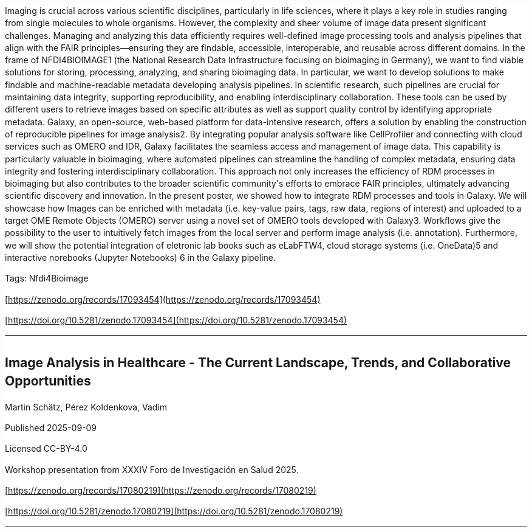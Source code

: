 Imaging is crucial across various scientific disciplines, particularly in life sciences, where it plays a key role in studies ranging from single molecules to whole organisms. However, the complexity and sheer volume of image data present significant challenges. Managing and analyzing this data efficiently requires well-defined image processing tools and analysis pipelines that align with the FAIR principles—ensuring they are findable, accessible, interoperable, and reusable across different domains. In the frame of NFDI4BIOIMAGE1 (the National Research Data Infrastructure focusing on bioimaging in Germany), we want to find viable solutions for storing, processing, analyzing, and sharing bioimaging data. In particular, we want to develop solutions to make findable and machine-readable metadata developing analysis pipelines. In scientific research, such pipelines are crucial for maintaining data integrity, supporting reproducibility, and enabling interdisciplinary collaboration. These tools can be used by different users to retrieve images based on specific attributes as well as support quality control by identifying appropriate metadata. Galaxy, an open-source, web-based platform for data-intensive research, offers a solution by enabling the construction of reproducible pipelines for image analysis2. By integrating popular analysis software like CellProfiler and connecting with cloud services such as OMERO and IDR, Galaxy facilitates the seamless access and management of image data. This capability is particularly valuable in bioimaging, where automated pipelines can streamline the handling of complex metadata, ensuring data integrity and fostering interdisciplinary collaboration. This approach not only increases the efficiency of RDM processes in bioimaging but also contributes to the broader scientific community's efforts to embrace FAIR principles, ultimately advancing scientific discovery and innovation. In the present poster, we showed how to integrate RDM processes and tools in Galaxy. We will showcase how Images can be enriched with metadata (i.e. key-value pairs, tags, raw data, regions of interest) and uploaded to a target OME Remote Objects (OMERO) server using a novel set of OMERO tools developed with Galaxy3. Workflows give the possibility to the user to intuitively fetch images from the local server and perform image analysis (i.e. annotation). Furthermore, we will show the potential integration of eletronic lab books such as eLabFTW4, cloud storage systems (i.e. OneData)5 and interactive norebooks (Jupyter Notebooks) 6 in the Galaxy pipeline.

Tags: Nfdi4Bioimage

[https://zenodo.org/records/17093454](https://zenodo.org/records/17093454)

[https://doi.org/10.5281/zenodo.17093454](https://doi.org/10.5281/zenodo.17093454)


---

## Image Analysis in Healthcare - The Current Landscape, Trends, and Collaborative Opportunities

Martin Schätz, Pérez Koldenkova, Vadim

Published 2025-09-09

Licensed CC-BY-4.0



Workshop presentation from XXXIV Foro de Investigaci&oacute;n en Salud 2025.

[https://zenodo.org/records/17080219](https://zenodo.org/records/17080219)

[https://doi.org/10.5281/zenodo.17080219](https://doi.org/10.5281/zenodo.17080219)


---
